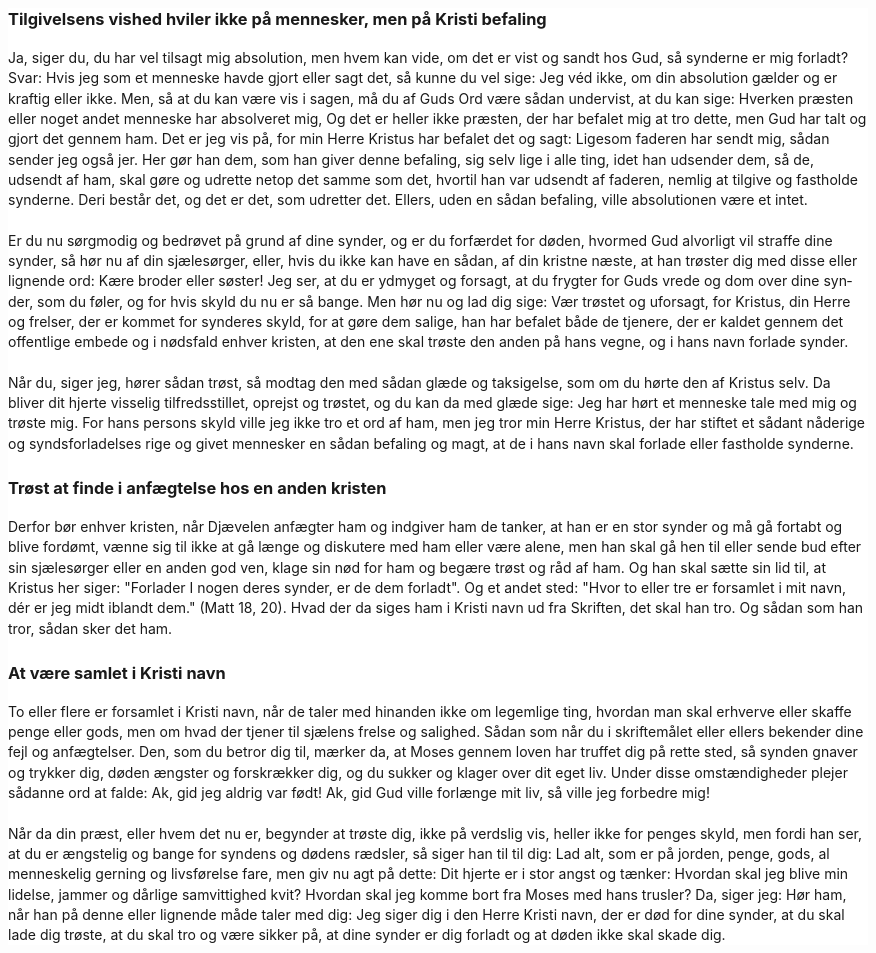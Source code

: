 ### Tilgivelsens vished hviler ikke på mennesker, men på Kristi befaling
Ja, siger du, du har vel tilsagt mig absolution, men hvem kan vide, om det er vist og sandt hos Gud, så synderne er mig forladt? Svar: Hvis jeg som et menneske havde gjort eller sagt det, så kunne du vel sige: Jeg véd ikke, om din absolution gælder og er kraftig eller ikke. Men, så at du kan være vis i sagen, må du af Guds Ord være sådan undervist, at du kan sige: Hverken præsten eller noget andet menneske har absolveret mig, Og det er heller ikke præsten, der har befalet mig at tro dette, men Gud har talt og gjort det gennem ham. Det er jeg vis på, for min Herre Kristus har befalet det og sagt: Ligesom faderen har sendt mig, sådan sender jeg også jer. Her gør han dem, som han giver denne befaling, sig selv lige i alle ting, idet han udsender dem, så de, udsendt af ham, skal gøre og udrette netop det samme som det, hvortil han var udsendt af faderen, nem­lig at tilgive og fastholde synderne. Deri består det, og det er det, som udretter det. Ellers, uden en sådan befaling, ville absolutionen være et intet.  
&nbsp;  
Er du nu sørgmodig og bedrøvet på grund af dine synder, og er du forfær­det for døden, hvormed Gud alvorligt vil straffe dine synder, så hør nu af din sjælesørger, eller, hvis du ikke kan have en sådan, af din kristne næste, at han trøster dig med disse eller lignende ord: Kære broder eller søster! Jeg ser, at du er ydmyget og forsagt, at du frygter for Guds vrede og dom over dine syn­der, som du føler, og for hvis skyld du nu er så bange. Men hør nu og lad dig sige: Vær trøstet og uforsagt, for Kristus, din Herre og frelser, der er kommet for synderes skyld, for at gøre dem salige, han har befalet både de tjenere, der er kaldet gennem det offentlige embede og i nødsfald enhver kristen, at den ene skal trøste den anden på hans vegne, og i hans navn for­lade synder.  
&nbsp;  
Når du, siger jeg, hører sådan trøst, så modtag den med sådan glæde og taksigelse, som om du hørte den af Kristus selv. Da bliver dit hjerte visselig tilfredsstillet, oprejst og trøstet, og du kan da med glæde sige: Jeg har hørt et men­neske tale med mig og trøste mig. For hans persons skyld ville jeg ikke tro et ord af ham, men jeg tror min Herre Kristus, der har stiftet et sådant nåderige og syndsforladelses rige og givet mennesker en sådan befaling og magt, at de i hans navn skal forlade eller fastholde synderne.

### Trøst at finde i anfægtelse hos en anden kristen
Derfor bør enhver kristen, når Djævelen anfægter ham og indgiver ham de tan­ker, at han er en stor synder og må gå fortabt og blive fordømt, vænne sig til ikke at gå længe og diskutere med ham eller være alene, men han skal gå hen til eller sende bud efter sin sjælesørger eller en anden god ven, klage sin nød for ham og begære trøst og råd af ham. Og han skal sætte sin lid til, at Kristus her siger: "Forlader I nogen deres synder, er de dem forladt". Og et andet sted: "Hvor to eller tre er forsamlet i mit navn, dér er jeg midt iblandt dem." (Matt 18, 20). Hvad der da siges ham i Kristi navn ud fra Skriften, det skal han tro. Og sådan som han tror, sådan sker det ham.

### At være samlet i Kristi navn
To eller flere er forsamlet i Kristi navn, når de taler med hinanden ikke om legem­lige ting, hvordan man skal erhverve eller skaffe penge eller gods, men om hvad der tjener til sjælens frelse og salighed. Sådan som når du i skriftemålet eller ellers bekender dine fejl og anfægtelser. Den, som du betror dig til, mærker da, at Moses gennem loven har truffet dig på rette sted, så synden gnaver og trykker dig, døden ængster og forskrækker dig, og du sukker og klager over dit eget liv. Under disse omstændigheder plejer sådanne ord at falde: Ak, gid jeg aldrig var født! Ak, gid Gud ville forlænge mit liv, så ville jeg forbedre mig!  
&nbsp;  
Når da din præst, eller hvem det nu er, begynder at trøste dig, ikke på verdslig vis, heller ikke for penges skyld, men fordi han ser, at du er ængstelig og bange for syndens og dødens rædsler, så siger han til til dig: Lad alt, som er på jorden, penge, gods, al menneskelig gerning og livsførelse fare, men giv nu agt på dette: Dit hjerte er i stor angst og tænker: Hvordan skal jeg blive min lidelse, jammer og dårlige samvittighed kvit? Hvordan skal jeg komme bort fra Moses med hans trusler? Da, siger jeg: Hør ham, når han på denne eller lignende måde taler med dig: Jeg siger dig i den Herre Kristi navn, der er død for dine synder, at du skal lade dig trøste, at du skal tro og være sikker på, at dine synder er dig forladt og at døden ikke skal skade dig.
